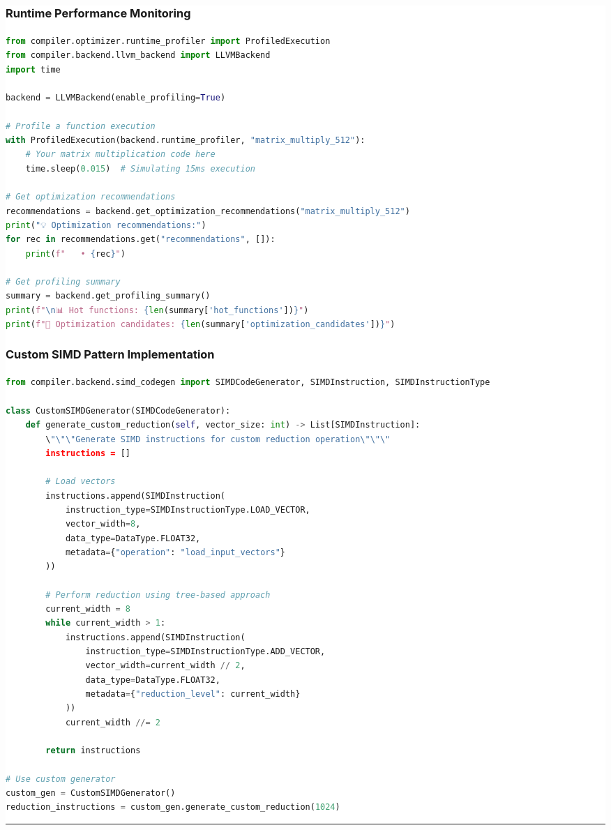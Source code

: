 ### Runtime Performance Monitoring

```python
from compiler.optimizer.runtime_profiler import ProfiledExecution
from compiler.backend.llvm_backend import LLVMBackend
import time

backend = LLVMBackend(enable_profiling=True)

# Profile a function execution
with ProfiledExecution(backend.runtime_profiler, "matrix_multiply_512"):
    # Your matrix multiplication code here
    time.sleep(0.015)  # Simulating 15ms execution
    
# Get optimization recommendations
recommendations = backend.get_optimization_recommendations("matrix_multiply_512")
print("💡 Optimization recommendations:")
for rec in recommendations.get("recommendations", []):
    print(f"   • {rec}")

# Get profiling summary
summary = backend.get_profiling_summary()
print(f"\n📊 Hot functions: {len(summary['hot_functions'])}")
print(f"🎯 Optimization candidates: {len(summary['optimization_candidates'])}")
```

### Custom SIMD Pattern Implementation

```python
from compiler.backend.simd_codegen import SIMDCodeGenerator, SIMDInstruction, SIMDInstructionType

class CustomSIMDGenerator(SIMDCodeGenerator):
    def generate_custom_reduction(self, vector_size: int) -> List[SIMDInstruction]:
        \"\"\"Generate SIMD instructions for custom reduction operation\"\"\"
        instructions = []
        
        # Load vectors
        instructions.append(SIMDInstruction(
            instruction_type=SIMDInstructionType.LOAD_VECTOR,
            vector_width=8,
            data_type=DataType.FLOAT32,
            metadata={"operation": "load_input_vectors"}
        ))
        
        # Perform reduction using tree-based approach
        current_width = 8
        while current_width > 1:
            instructions.append(SIMDInstruction(
                instruction_type=SIMDInstructionType.ADD_VECTOR,
                vector_width=current_width // 2,
                data_type=DataType.FLOAT32,
                metadata={"reduction_level": current_width}
            ))
            current_width //= 2
        
        return instructions

# Use custom generator
custom_gen = CustomSIMDGenerator()
reduction_instructions = custom_gen.generate_custom_reduction(1024)
```

---